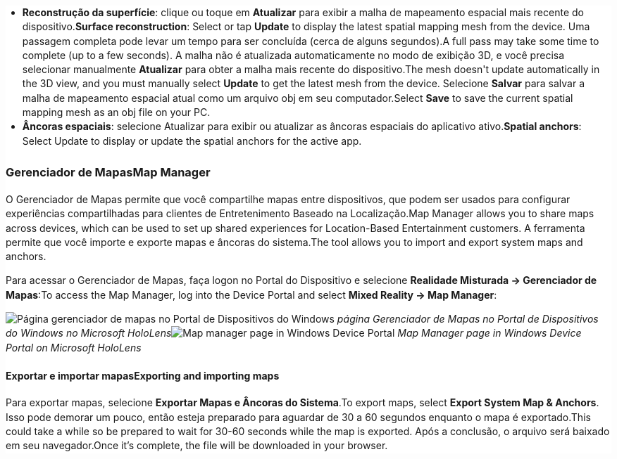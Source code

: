 * <span data-ttu-id="ce5f3-280">**Reconstrução da superfície**: clique ou toque em **Atualizar** para exibir a malha de mapeamento espacial mais recente do dispositivo.</span><span class="sxs-lookup"><span data-stu-id="ce5f3-280">**Surface reconstruction**: Select or tap **Update** to display the latest spatial mapping mesh from the device.</span></span> <span data-ttu-id="ce5f3-281">Uma passagem completa pode levar um tempo para ser concluída (cerca de alguns segundos).</span><span class="sxs-lookup"><span data-stu-id="ce5f3-281">A full pass may take some time to complete (up to a few seconds).</span></span> <span data-ttu-id="ce5f3-282">A malha não é atualizada automaticamente no modo de exibição 3D, e você precisa selecionar manualmente **Atualizar** para obter a malha mais recente do dispositivo.</span><span class="sxs-lookup"><span data-stu-id="ce5f3-282">The mesh doesn't update automatically in the 3D view, and you must manually select **Update** to get the latest mesh from the device.</span></span> <span data-ttu-id="ce5f3-283">Selecione **Salvar** para salvar a malha de mapeamento espacial atual como um arquivo obj em seu computador.</span><span class="sxs-lookup"><span data-stu-id="ce5f3-283">Select **Save** to save the current spatial mapping mesh as an obj file on your PC.</span></span>
* <span data-ttu-id="ce5f3-284">**Âncoras espaciais**: selecione Atualizar para exibir ou atualizar as âncoras espaciais do aplicativo ativo.</span><span class="sxs-lookup"><span data-stu-id="ce5f3-284">**Spatial anchors**: Select Update to display or update the spatial anchors for the active app.</span></span>

### <a name="map-manager"></a><span data-ttu-id="ce5f3-285">Gerenciador de Mapas</span><span class="sxs-lookup"><span data-stu-id="ce5f3-285">Map Manager</span></span>

<span data-ttu-id="ce5f3-286">O Gerenciador de Mapas permite que você compartilhe mapas entre dispositivos, que podem ser usados para configurar experiências compartilhadas para clientes de Entretenimento Baseado na Localização.</span><span class="sxs-lookup"><span data-stu-id="ce5f3-286">Map Manager allows you to share maps across devices, which can be used to set up shared experiences for Location-Based Entertainment customers.</span></span> <span data-ttu-id="ce5f3-287">A ferramenta permite que você importe e exporte mapas e âncoras do sistema.</span><span class="sxs-lookup"><span data-stu-id="ce5f3-287">The tool allows you to import and export system maps and anchors.</span></span>  

<span data-ttu-id="ce5f3-288">Para acessar o Gerenciador de Mapas, faça logon no Portal do Dispositivo e selecione **Realidade Misturada -> Gerenciador de Mapas**:</span><span class="sxs-lookup"><span data-stu-id="ce5f3-288">To access the Map Manager, log into the Device Portal and select **Mixed Reality -> Map Manager**:</span></span> 

<span data-ttu-id="ce5f3-289">![Página gerenciador de mapas no Portal de Dispositivos do Windows](images/using-windows-portal-img-06.png)
*página Gerenciador de Mapas no Portal de Dispositivos do Windows no Microsoft HoloLens*</span><span class="sxs-lookup"><span data-stu-id="ce5f3-289">![Map manager page in Windows Device Portal](images/using-windows-portal-img-06.png)
*Map Manager page in Windows Device Portal on Microsoft HoloLens*</span></span>

#### <a name="exporting-and-importing-maps"></a><span data-ttu-id="ce5f3-290">Exportar e importar mapas</span><span class="sxs-lookup"><span data-stu-id="ce5f3-290">Exporting and importing maps</span></span>

<span data-ttu-id="ce5f3-291">Para exportar mapas, selecione **Exportar Mapas e Âncoras do Sistema**.</span><span class="sxs-lookup"><span data-stu-id="ce5f3-291">To export maps, select **Export System Map & Anchors**.</span></span> <span data-ttu-id="ce5f3-292">Isso pode demorar um pouco, então esteja preparado para aguardar de 30 a 60 segundos enquanto o mapa é exportado.</span><span class="sxs-lookup"><span data-stu-id="ce5f3-292">This could take a while so be prepared to wait for 30-60 seconds while the map is exported.</span></span> <span data-ttu-id="ce5f3-293">Após a conclusão, o arquivo será baixado em seu navegador.</span><span class="sxs-lookup"><span data-stu-id="ce5f3-293">Once it’s complete, the file will be downloaded in your browser.</span></span>  

